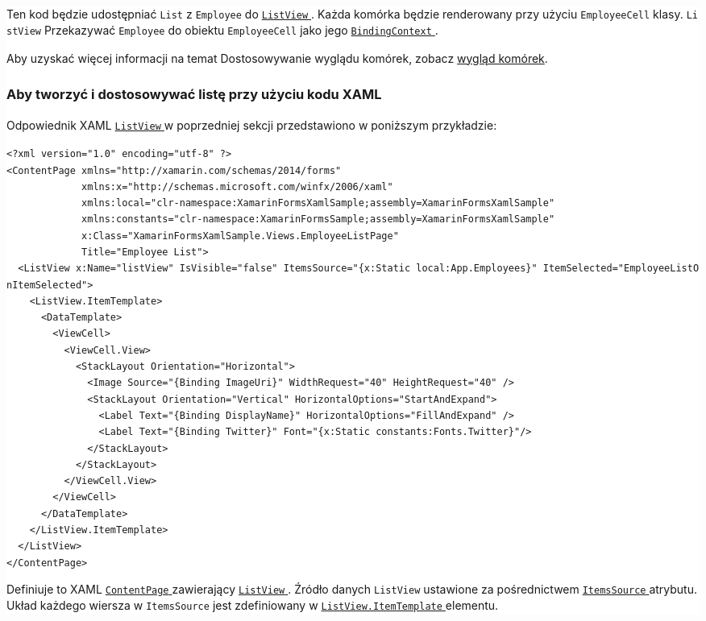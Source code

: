 Ten kod będzie udostępniać `List` z `Employee` do [ `ListView` ](https://developer.xamarin.com/api/type/Xamarin.Forms.ListView/). Każda komórka będzie renderowany przy użyciu `EmployeeCell` klasy. `ListView` Przekazywać `Employee` do obiektu `EmployeeCell` jako jego [ `BindingContext` ](https://developer.xamarin.com/api/property/Xamarin.Forms.BindableObject.BindingContext/).

Aby uzyskać więcej informacji na temat Dostosowywanie wyglądu komórek, zobacz [wygląd komórek](~/xamarin-forms/user-interface/listview/customizing-cell-appearance.md).

<a name="Using_XAML_to_Create_and_Customize_A_List" />

### <a name="using-xaml-to-create-and-customize-a-list"></a>Aby tworzyć i dostosowywać listę przy użyciu kodu XAML

Odpowiednik XAML [ `ListView` ](https://developer.xamarin.com/api/type/Xamarin.Forms.ListView/) w poprzedniej sekcji przedstawiono w poniższym przykładzie:

```xaml
<?xml version="1.0" encoding="utf-8" ?>
<ContentPage xmlns="http://xamarin.com/schemas/2014/forms"
             xmlns:x="http://schemas.microsoft.com/winfx/2006/xaml"
             xmlns:local="clr-namespace:XamarinFormsXamlSample;assembly=XamarinFormsXamlSample"
             xmlns:constants="clr-namespace:XamarinFormsSample;assembly=XamarinFormsXamlSample"
             x:Class="XamarinFormsXamlSample.Views.EmployeeListPage"
             Title="Employee List">
  <ListView x:Name="listView" IsVisible="false" ItemsSource="{x:Static local:App.Employees}" ItemSelected="EmployeeListOnItemSelected">
    <ListView.ItemTemplate>
      <DataTemplate>
        <ViewCell>
          <ViewCell.View>
            <StackLayout Orientation="Horizontal">
              <Image Source="{Binding ImageUri}" WidthRequest="40" HeightRequest="40" />
              <StackLayout Orientation="Vertical" HorizontalOptions="StartAndExpand">
                <Label Text="{Binding DisplayName}" HorizontalOptions="FillAndExpand" />
                <Label Text="{Binding Twitter}" Font="{x:Static constants:Fonts.Twitter}"/>
              </StackLayout>
            </StackLayout>
          </ViewCell.View>
        </ViewCell>
      </DataTemplate>
    </ListView.ItemTemplate>
  </ListView>
</ContentPage>
```

Definiuje to XAML [ `ContentPage` ](https://developer.xamarin.com/api/type/Xamarin.Forms.ContentPage/) zawierający [ `ListView` ](https://developer.xamarin.com/api/type/Xamarin.Forms.ListView/). Źródło danych `ListView` ustawione za pośrednictwem [ `ItemsSource` ](https://developer.xamarin.com/api/property/Xamarin.Forms.ItemsView%3CTVisual%3E.ItemsSource/) atrybutu. Układ każdego wiersza w `ItemsSource` jest zdefiniowany w [ `ListView.ItemTemplate` ](https://developer.xamarin.com/api/property/Xamarin.Forms.ItemsView%3CTVisual%3E.ItemTemplate/) elementu.

<a name="Data_Binding" />
